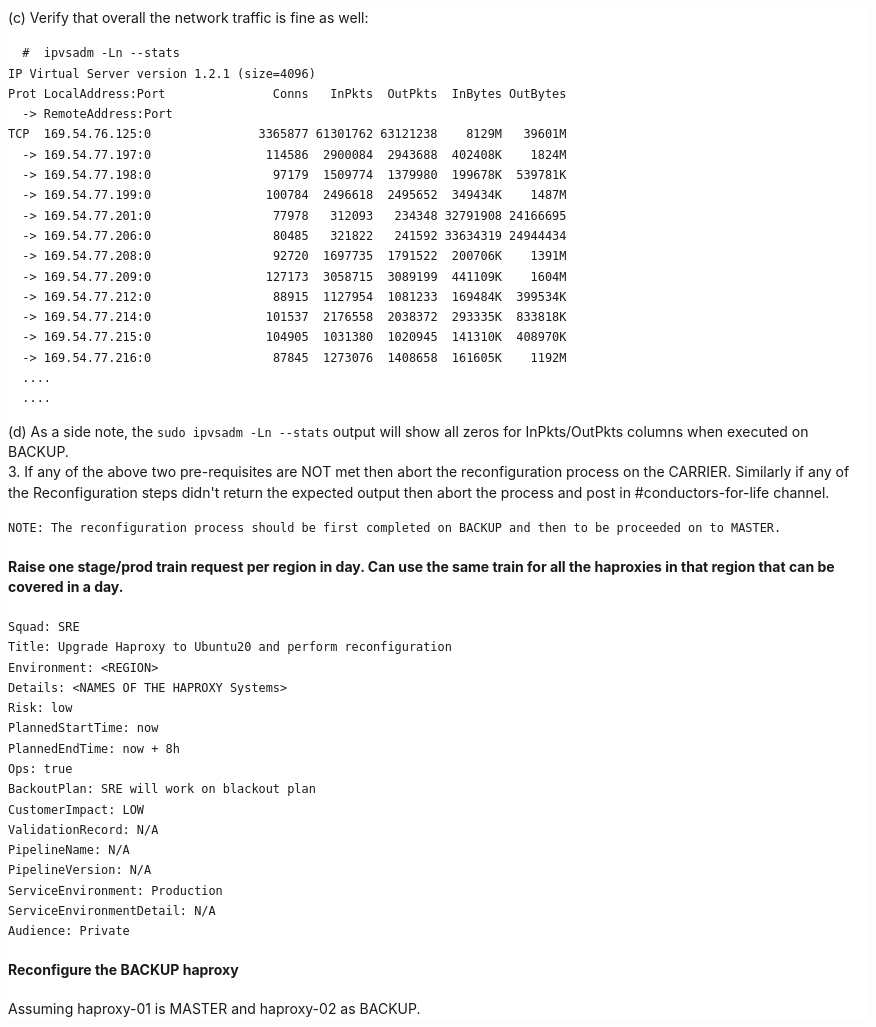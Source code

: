 (c) Verify that overall the network traffic is fine as well:
```
  #  ipvsadm -Ln --stats
IP Virtual Server version 1.2.1 (size=4096)
Prot LocalAddress:Port               Conns   InPkts  OutPkts  InBytes OutBytes
  -> RemoteAddress:Port
TCP  169.54.76.125:0               3365877 61301762 63121238    8129M   39601M
  -> 169.54.77.197:0                114586  2900084  2943688  402408K    1824M
  -> 169.54.77.198:0                 97179  1509774  1379980  199678K  539781K
  -> 169.54.77.199:0                100784  2496618  2495652  349434K    1487M
  -> 169.54.77.201:0                 77978   312093   234348 32791908 24166695
  -> 169.54.77.206:0                 80485   321822   241592 33634319 24944434
  -> 169.54.77.208:0                 92720  1697735  1791522  200706K    1391M
  -> 169.54.77.209:0                127173  3058715  3089199  441109K    1604M
  -> 169.54.77.212:0                 88915  1127954  1081233  169484K  399534K
  -> 169.54.77.214:0                101537  2176558  2038372  293335K  833818K
  -> 169.54.77.215:0                104905  1031380  1020945  141310K  408970K
  -> 169.54.77.216:0                 87845  1273076  1408658  161605K    1192M 
  ....
  ....
  ```
 (d) As a side note, the `sudo ipvsadm -Ln --stats` output will show all zeros for InPkts/OutPkts columns when executed on BACKUP. <br>
3. If any of the above two pre-requisites are NOT met then abort the reconfiguration process on the CARRIER. Similarly if any of the Reconfiguration steps didn't return the expected output then abort the process and post in #conductors-for-life channel.

`NOTE: The reconfiguration process should be first completed on BACKUP and then to be proceeded on to MASTER.`

#### Raise one stage/prod train request per region in day. Can use the same train for all the haproxies in that region that can be covered in a day.
```
Squad: SRE
Title: Upgrade Haproxy to Ubuntu20 and perform reconfiguration
Environment: <REGION>
Details: <NAMES OF THE HAPROXY Systems>
Risk: low
PlannedStartTime: now
PlannedEndTime: now + 8h
Ops: true
BackoutPlan: SRE will work on blackout plan
CustomerImpact: LOW
ValidationRecord: N/A 
PipelineName: N/A
PipelineVersion: N/A
ServiceEnvironment: Production
ServiceEnvironmentDetail: N/A
Audience: Private
```
#### Reconfigure the BACKUP haproxy <br>
Assuming haproxy-01 is MASTER and haproxy-02 as BACKUP. <br>
  